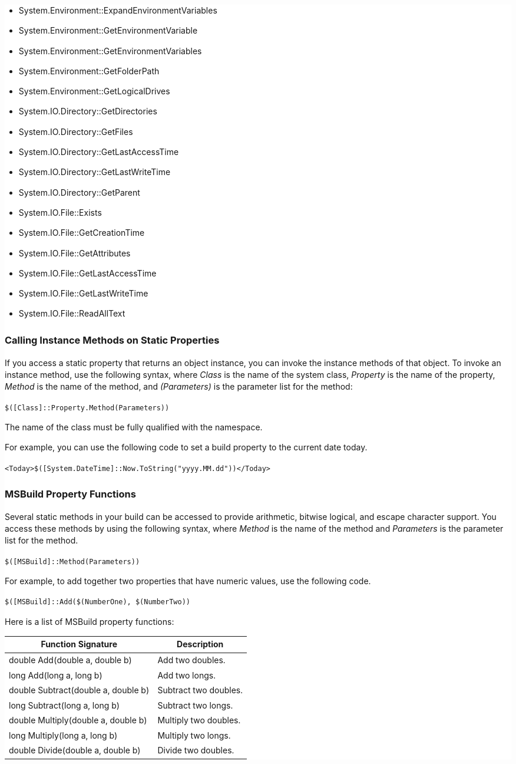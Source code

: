 -   System.Environment::ExpandEnvironmentVariables  

-   System.Environment::GetEnvironmentVariable  

-   System.Environment::GetEnvironmentVariables  

-   System.Environment::GetFolderPath  

-   System.Environment::GetLogicalDrives  

-   System.IO.Directory::GetDirectories  

-   System.IO.Directory::GetFiles  

-   System.IO.Directory::GetLastAccessTime  

-   System.IO.Directory::GetLastWriteTime  

-   System.IO.Directory::GetParent  

-   System.IO.File::Exists  

-   System.IO.File::GetCreationTime  

-   System.IO.File::GetAttributes  

-   System.IO.File::GetLastAccessTime  

-   System.IO.File::GetLastWriteTime  

-   System.IO.File::ReadAllText  

### Calling Instance Methods on Static Properties  
 If you access a static property that returns an object instance, you can invoke the instance methods of that object. To invoke an instance method, use the following syntax, where *Class* is the name of the system class, *Property* is the name of the property, *Method* is the name of the method, and *(Parameters)* is the parameter list for the method:  

 `$([Class]::Property.Method(Parameters))`  

 The name of the class must be fully qualified with the namespace.  

 For example, you can use the following code to set a build property to the current date today.  

 `<Today>$([System.DateTime]::Now.ToString("yyyy.MM.dd"))</Today>`  

### MSBuild Property Functions  
 Several static methods in your build can be accessed to provide arithmetic, bitwise logical, and escape character support. You access these methods by using the following syntax, where *Method* is the name of the method and *Parameters* is the parameter list for the method.  

 `$([MSBuild]::Method(Parameters))`  

 For example, to add together two properties that have numeric values, use the following code.  

 `$([MSBuild]::Add($(NumberOne), $(NumberTwo))`  

 Here is a list of MSBuild property functions:  

|Function Signature|Description|  
|------------------------|-----------------|  
|double Add(double a, double b)|Add two doubles.|  
|long Add(long a, long b)|Add two longs.|  
|double Subtract(double a, double b)|Subtract two doubles.|  
|long Subtract(long a, long b)|Subtract two longs.|  
|double Multiply(double a, double b)|Multiply two doubles.|  
|long Multiply(long a, long b)|Multiply two longs.|  
|double Divide(double a, double b)|Divide two doubles.|  